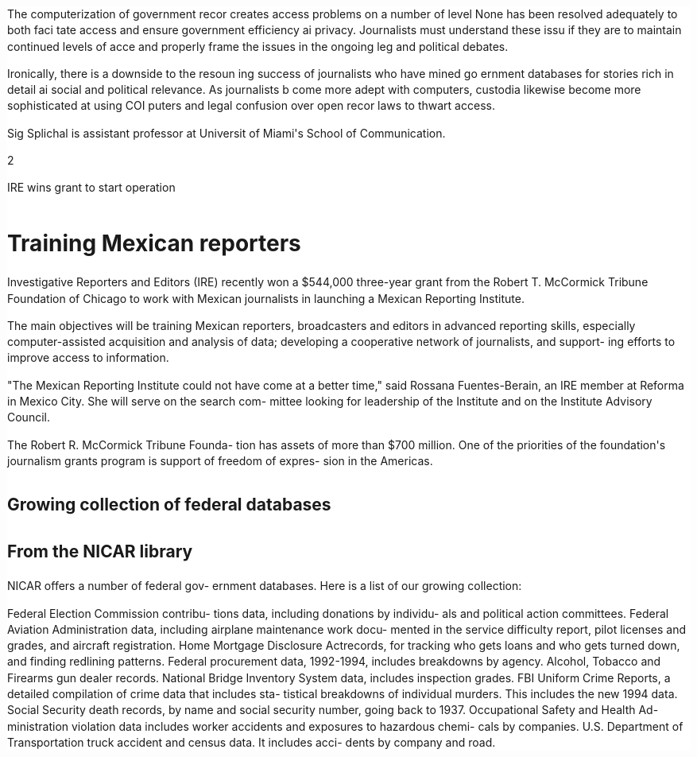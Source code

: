 The computerization of government recor creates access problems on a number of level None has been resolved adequately to both faci tate access and ensure government efficiency ai privacy. Journalists must understand these issu if they are to maintain continued levels of acce and properly frame the issues in the ongoing leg and political debates. 

Ironically, there is a downside to the resoun ing success of journalists who have mined go ernment databases for stories rich in detail ai social and political relevance. As journalists b come more adept with computers, custodia likewise become more sophisticated at using COI puters and legal confusion over open recor laws to thwart access. 

Sig Splichal is assistant professor at Universit of Miami's School of Communication. 

2


IRE wins grant to start operation 

# Training Mexican reporters 

Investigative Reporters and Editors (IRE) recently won a $544,000 three-year grant from the Robert T. McCormick Tribune Foundation of Chicago to work with Mexican journalists in launching a Mexican Reporting Institute. 

The main objectives will be training Mexican reporters, broadcasters and editors in advanced reporting skills, especially computer-assisted acquisition and analysis of data; developing a cooperative network of journalists, and support- ing efforts to improve access to information. 

"The Mexican Reporting Institute could not have come at a better time," said Rossana Fuentes-Berain, an IRE member at Reforma in Mexico City. She will serve on the search com- mittee looking for leadership of the Institute and on the Institute Advisory Council. 

The Robert R. McCormick Tribune Founda- tion has assets of more than $700 million. One of the priorities of the foundation's journalism grants program is support of freedom of expres- sion in the Americas. 

## Growing collection of federal databases 

## From the NICAR library 

NICAR offers a number of federal gov- ernment databases. Here is a list of our growing collection: 

Federal Election Commission contribu- tions data, including donations by individu- als and political action committees. 
Federal Aviation Administration data, including airplane maintenance work docu- mented in the service difficulty report, pilot licenses and grades, and aircraft registration. 
Home Mortgage Disclosure Actrecords, for tracking who gets loans and who gets turned down, and finding redlining patterns. 
Federal procurement data, 1992-1994, includes breakdowns by agency. 
Alcohol, Tobacco and Firearms gun dealer records. 
National Bridge Inventory System data, includes inspection grades. 
FBI Uniform Crime Reports, a detailed compilation of crime data that includes sta- tistical breakdowns of individual murders. This includes the new 1994 data. 
Social Security death records, by name and social security number, going back to 1937. 
Occupational Safety and Health Ad- ministration violation data includes worker accidents and exposures to hazardous chemi- cals by companies. 
U.S. Department of Transportation truck accident and census data. It includes acci- dents by company and road. 
